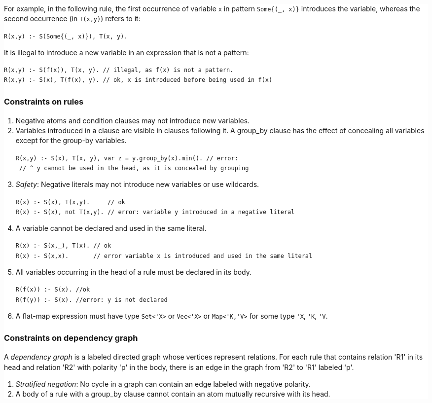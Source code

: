 For example, in the following rule, the first occurrence of variable
`x` in pattern `Some{(_, x)}` introduces the variable, whereas the
second occurrence (in `T(x,y)`) refers to it:
```
R(x,y) :- S(Some{(_, x)}), T(x, y).
```

It is illegal to introduce a new variable in an expression that is not
a pattern:
```
R(x,y) :- S(f(x)), T(x, y). // illegal, as f(x) is not a pattern.
R(x,y) :- S(x), T(f(x), y). // ok, x is introduced before being used in f(x)
```

### Constraints on rules

1. Negative atoms and condition clauses may not introduce new variables.
1. Variables introduced in a clause are visible in clauses following it.  A group_by
   clause has the effect of concealing all variables except for the
   group-by variables.
   ```
   R(x,y) :- S(x), T(x, y), var z = y.group_by(x).min(). // error:
    // ^ y cannot be used in the head, as it is concealed by grouping
   ```
1. *Safety*: Negative literals may not introduce new variables or use wildcards.
   ```
   R(x) :- S(x), T(x,y).     // ok
   R(x) :- S(x), not T(x,y). // error: variable y introduced in a negative literal
   ```
1. A variable cannot be declared and used in the same literal.
   ```
   R(x) :- S(x,_), T(x). // ok
   R(x) :- S(x,x).       // error variable x is introduced and used in the same literal
   ```
1. All variables occurring in the head of a rule must be declared in
   its body.
   ```
   R(f(x)) :- S(x). //ok
   R(f(y)) :- S(x). //error: y is not declared
   ```
1. A flat-map expression must have type `Set<'X>` or `Vec<'X>` or `Map<'K,'V>` for some type `'X`,
   `'K`, `'V`.

### Constraints on dependency graph

A *dependency graph* is a labeled directed graph whose vertices represent
relations.  For each rule that contains relation 'R1' in its head and
relation 'R2' with polarity 'p' in the body, there is an edge in the
graph from 'R2' to 'R1' labeled 'p'.

1. *Stratified negation*: No cycle in a graph can contain an edge
   labeled with negative polarity.
1. A body of a rule with a group_by clause cannot contain an atom mutually
   recursive with its head.
